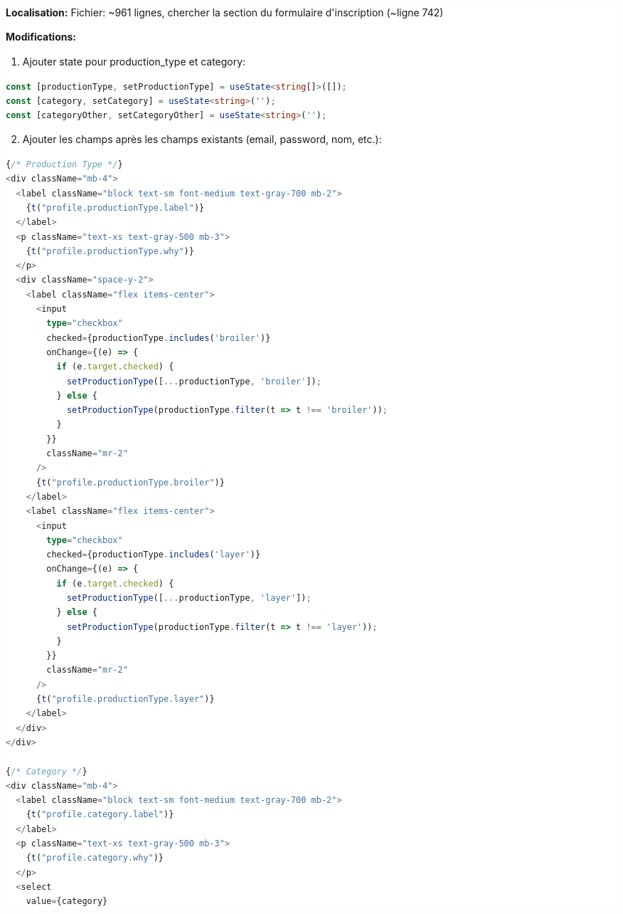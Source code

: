 **Localisation:**
Fichier: ~961 lignes, chercher la section du formulaire d'inscription (~ligne 742)

**Modifications:**
1. Ajouter state pour production_type et category:
```typescript
const [productionType, setProductionType] = useState<string[]>([]);
const [category, setCategory] = useState<string>('');
const [categoryOther, setCategoryOther] = useState<string>('');
```

2. Ajouter les champs après les champs existants (email, password, nom, etc.):
```typescript
{/* Production Type */}
<div className="mb-4">
  <label className="block text-sm font-medium text-gray-700 mb-2">
    {t("profile.productionType.label")}
  </label>
  <p className="text-xs text-gray-500 mb-3">
    {t("profile.productionType.why")}
  </p>
  <div className="space-y-2">
    <label className="flex items-center">
      <input
        type="checkbox"
        checked={productionType.includes('broiler')}
        onChange={(e) => {
          if (e.target.checked) {
            setProductionType([...productionType, 'broiler']);
          } else {
            setProductionType(productionType.filter(t => t !== 'broiler'));
          }
        }}
        className="mr-2"
      />
      {t("profile.productionType.broiler")}
    </label>
    <label className="flex items-center">
      <input
        type="checkbox"
        checked={productionType.includes('layer')}
        onChange={(e) => {
          if (e.target.checked) {
            setProductionType([...productionType, 'layer']);
          } else {
            setProductionType(productionType.filter(t => t !== 'layer'));
          }
        }}
        className="mr-2"
      />
      {t("profile.productionType.layer")}
    </label>
  </div>
</div>

{/* Category */}
<div className="mb-4">
  <label className="block text-sm font-medium text-gray-700 mb-2">
    {t("profile.category.label")}
  </label>
  <p className="text-xs text-gray-500 mb-3">
    {t("profile.category.why")}
  </p>
  <select
    value={category}
```